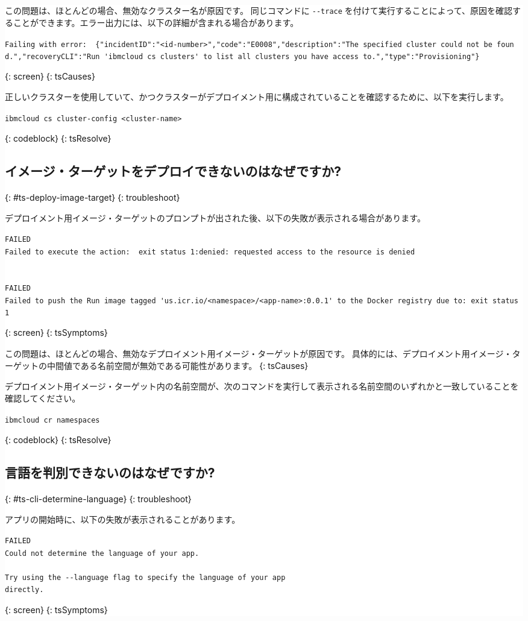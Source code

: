 この問題は、ほとんどの場合、無効なクラスター名が原因です。 同じコマンドに `--trace` を付けて実行することによって、原因を確認することができます。エラー出力には、以下の詳細が含まれる場合があります。
```
Failing with error:  {"incidentID":"<id-number>","code":"E0008","description":"The specified cluster could not be found.","recoveryCLI":"Run 'ibmcloud cs clusters' to list all clusters you have access to.","type":"Provisioning"}
```
{: screen}
{: tsCauses}

正しいクラスターを使用していて、かつクラスターがデプロイメント用に構成されていることを確認するために、以下を実行します。
```
ibmcloud cs cluster-config <cluster-name>
```
{: codeblock}
{: tsResolve}

## イメージ・ターゲットをデプロイできないのはなぜですか?
{: #ts-deploy-image-target}
{: troubleshoot}

デプロイメント用イメージ・ターゲットのプロンプトが出された後、以下の失敗が表示される場合があります。
```
FAILED
Failed to execute the action:  exit status 1:denied: requested access to the resource is denied


FAILED
Failed to push the Run image tagged 'us.icr.io/<namespace>/<app-name>:0.0.1' to the Docker registry due to: exit status 1
```
{: screen}
{: tsSymptoms}

この問題は、ほとんどの場合、無効なデプロイメント用イメージ・ターゲットが原因です。 具体的には、デプロイメント用イメージ・ターゲットの中間値である名前空間が無効である可能性があります。
{: tsCauses}

デプロイメント用イメージ・ターゲット内の名前空間が、次のコマンドを実行して表示される名前空間のいずれかと一致していることを確認してください。
```
ibmcloud cr namespaces
```
{: codeblock}
{: tsResolve}

## 言語を判別できないのはなぜですか?
{: #ts-cli-determine-language}
{: troubleshoot}

アプリの開始時に、以下の失敗が表示されることがあります。
```
FAILED
Could not determine the language of your app.

Try using the --language flag to specify the language of your app 
directly. 
```
{: screen}
{: tsSymptoms}
